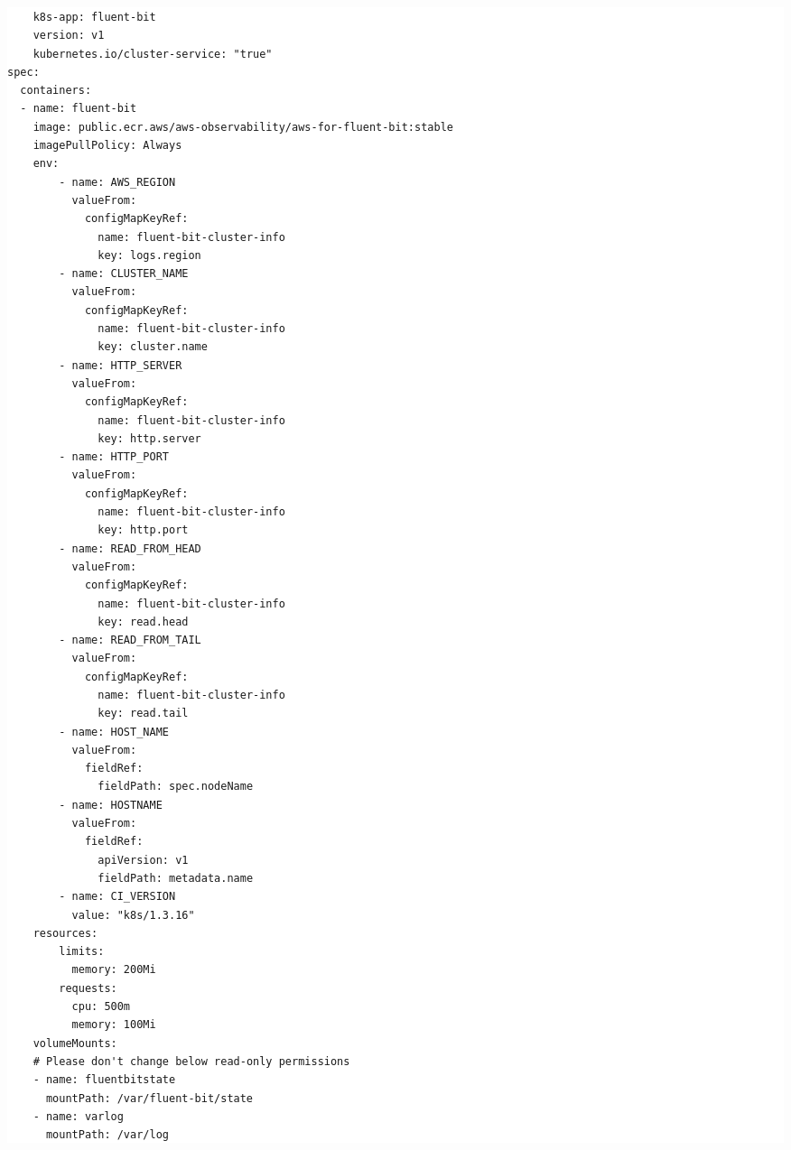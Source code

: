         k8s-app: fluent-bit
        version: v1
        kubernetes.io/cluster-service: "true"
    spec:
      containers:
      - name: fluent-bit
        image: public.ecr.aws/aws-observability/aws-for-fluent-bit:stable
        imagePullPolicy: Always
        env:
            - name: AWS_REGION
              valueFrom:
                configMapKeyRef:
                  name: fluent-bit-cluster-info
                  key: logs.region
            - name: CLUSTER_NAME
              valueFrom:
                configMapKeyRef:
                  name: fluent-bit-cluster-info
                  key: cluster.name
            - name: HTTP_SERVER
              valueFrom:
                configMapKeyRef:
                  name: fluent-bit-cluster-info
                  key: http.server
            - name: HTTP_PORT
              valueFrom:
                configMapKeyRef:
                  name: fluent-bit-cluster-info
                  key: http.port
            - name: READ_FROM_HEAD
              valueFrom:
                configMapKeyRef:
                  name: fluent-bit-cluster-info
                  key: read.head
            - name: READ_FROM_TAIL
              valueFrom:
                configMapKeyRef:
                  name: fluent-bit-cluster-info
                  key: read.tail
            - name: HOST_NAME
              valueFrom:
                fieldRef:
                  fieldPath: spec.nodeName
            - name: HOSTNAME
              valueFrom:
                fieldRef:
                  apiVersion: v1
                  fieldPath: metadata.name
            - name: CI_VERSION
              value: "k8s/1.3.16"
        resources:
            limits:
              memory: 200Mi
            requests:
              cpu: 500m
              memory: 100Mi
        volumeMounts:
        # Please don't change below read-only permissions
        - name: fluentbitstate
          mountPath: /var/fluent-bit/state
        - name: varlog
          mountPath: /var/log